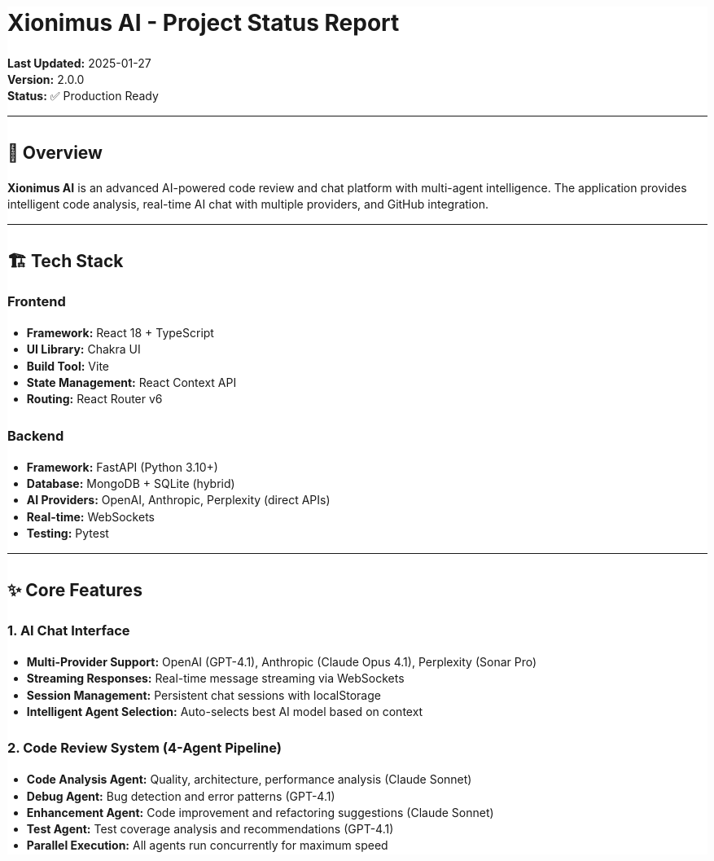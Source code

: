 # Xionimus AI - Project Status Report

**Last Updated:** 2025-01-27  
**Version:** 2.0.0  
**Status:** ✅ Production Ready

---

## 🎯 Overview

**Xionimus AI** is an advanced AI-powered code review and chat platform with multi-agent intelligence. The application provides intelligent code analysis, real-time AI chat with multiple providers, and GitHub integration.

---

## 🏗️ Tech Stack

### Frontend
- **Framework:** React 18 + TypeScript
- **UI Library:** Chakra UI
- **Build Tool:** Vite
- **State Management:** React Context API
- **Routing:** React Router v6

### Backend
- **Framework:** FastAPI (Python 3.10+)
- **Database:** MongoDB + SQLite (hybrid)
- **AI Providers:** OpenAI, Anthropic, Perplexity (direct APIs)
- **Real-time:** WebSockets
- **Testing:** Pytest

---

## ✨ Core Features

### 1. AI Chat Interface
- **Multi-Provider Support:** OpenAI (GPT-4.1), Anthropic (Claude Opus 4.1), Perplexity (Sonar Pro)
- **Streaming Responses:** Real-time message streaming via WebSockets
- **Session Management:** Persistent chat sessions with localStorage
- **Intelligent Agent Selection:** Auto-selects best AI model based on context

### 2. Code Review System (4-Agent Pipeline)
- **Code Analysis Agent:** Quality, architecture, performance analysis (Claude Sonnet)
- **Debug Agent:** Bug detection and error patterns (GPT-4.1)
- **Enhancement Agent:** Code improvement and refactoring suggestions (Claude Sonnet)
- **Test Agent:** Test coverage analysis and recommendations (GPT-4.1)
- **Parallel Execution:** All agents run concurrently for maximum speed
